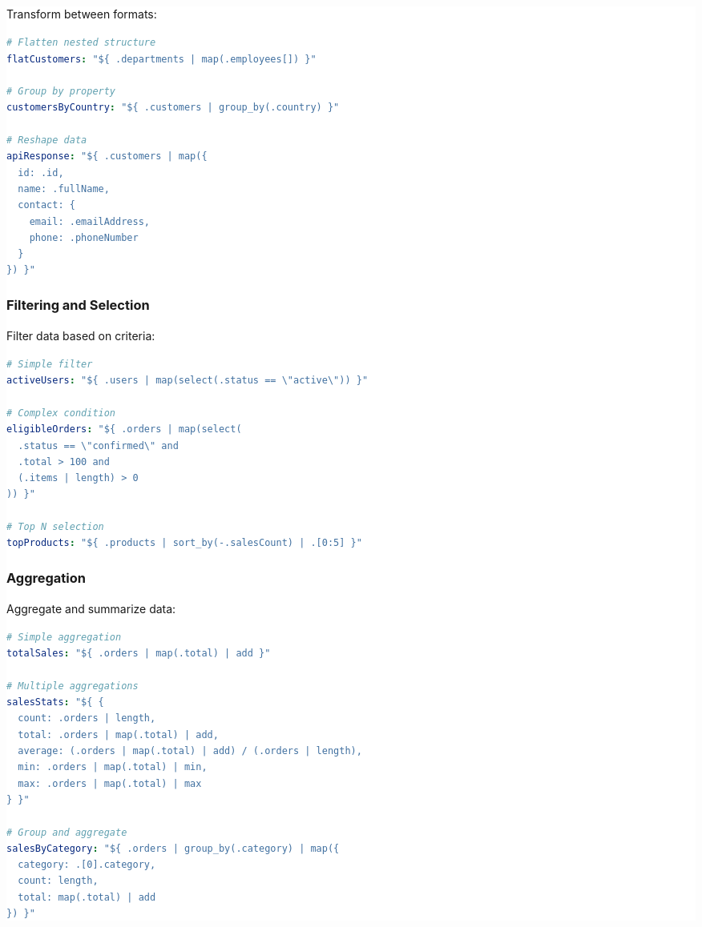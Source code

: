 Transform between formats:

```yaml
# Flatten nested structure
flatCustomers: "${ .departments | map(.employees[]) }"

# Group by property
customersByCountry: "${ .customers | group_by(.country) }"

# Reshape data
apiResponse: "${ .customers | map({
  id: .id,
  name: .fullName,
  contact: {
    email: .emailAddress,
    phone: .phoneNumber
  }
}) }"
```

### Filtering and Selection

Filter data based on criteria:

```yaml
# Simple filter
activeUsers: "${ .users | map(select(.status == \"active\")) }"

# Complex condition
eligibleOrders: "${ .orders | map(select(
  .status == \"confirmed\" and
  .total > 100 and
  (.items | length) > 0
)) }"

# Top N selection
topProducts: "${ .products | sort_by(-.salesCount) | .[0:5] }"
```

### Aggregation

Aggregate and summarize data:

```yaml
# Simple aggregation
totalSales: "${ .orders | map(.total) | add }"

# Multiple aggregations
salesStats: "${ {
  count: .orders | length,
  total: .orders | map(.total) | add,
  average: (.orders | map(.total) | add) / (.orders | length),
  min: .orders | map(.total) | min,
  max: .orders | map(.total) | max
} }"

# Group and aggregate
salesByCategory: "${ .orders | group_by(.category) | map({
  category: .[0].category,
  count: length,
  total: map(.total) | add
}) }"
```
